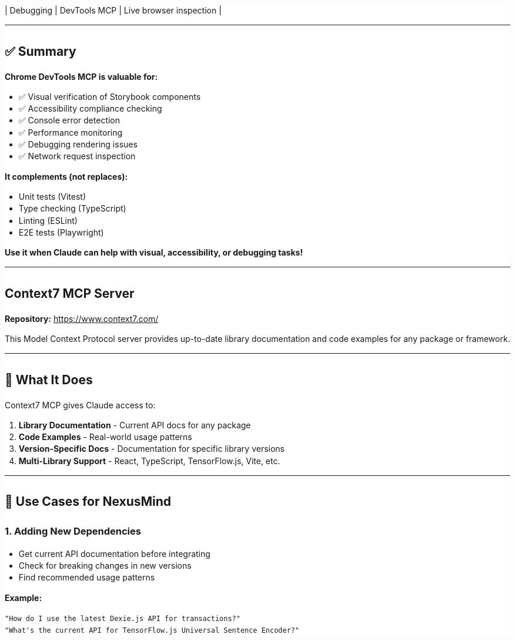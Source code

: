 | Debugging | DevTools MCP | Live browser inspection |

---

## ✅ Summary

**Chrome DevTools MCP is valuable for:**
- ✅ Visual verification of Storybook components
- ✅ Accessibility compliance checking
- ✅ Console error detection
- ✅ Performance monitoring
- ✅ Debugging rendering issues
- ✅ Network request inspection

**It complements (not replaces):**
- Unit tests (Vitest)
- Type checking (TypeScript)
- Linting (ESLint)
- E2E tests (Playwright)

**Use it when Claude can help with visual, accessibility, or debugging tasks!**

---

## Context7 MCP Server

**Repository:** https://www.context7.com/

This Model Context Protocol server provides up-to-date library documentation and code examples for any package or framework.

---

## 🎯 What It Does

Context7 MCP gives Claude access to:

1. **Library Documentation** - Current API docs for any package
2. **Code Examples** - Real-world usage patterns
3. **Version-Specific Docs** - Documentation for specific library versions
4. **Multi-Library Support** - React, TypeScript, TensorFlow.js, Vite, etc.

---

## 🚀 Use Cases for NexusMind

### **1. Adding New Dependencies**
- Get current API documentation before integrating
- Check for breaking changes in new versions
- Find recommended usage patterns

**Example:**
```
"How do I use the latest Dexie.js API for transactions?"
"What's the current API for TensorFlow.js Universal Sentence Encoder?"
```
